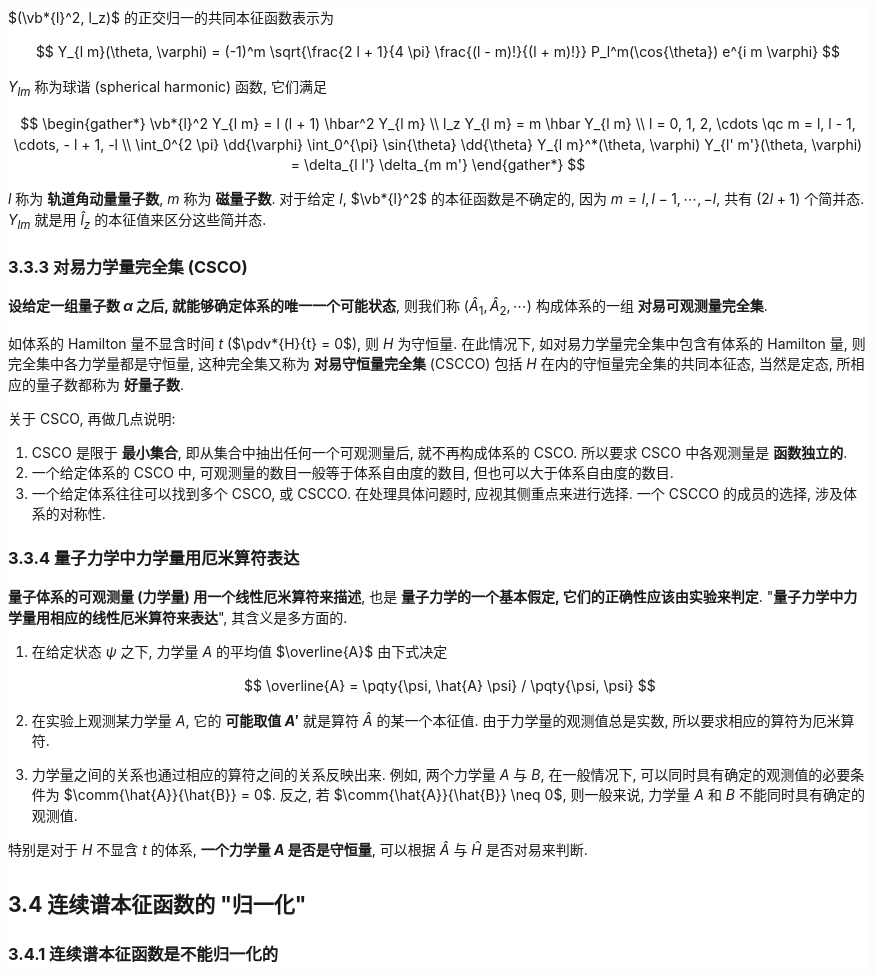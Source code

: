 $(\vb*{l}^2, l_z)$ 的正交归一的共同本征函数表示为

$$
Y_{l m}(\theta, \varphi) = (-1)^m \sqrt{\frac{2 l + 1}{4 \pi} \frac{(l - m)!}{(l + m)!}} P_l^m(\cos{\theta}) e^{i m \varphi}
$$

$Y_{l m}$ 称为球谐 (spherical harmonic) 函数, 它们满足

$$
\begin{gather*}
  \vb*{l}^2 Y_{l m} = l (l + 1) \hbar^2 Y_{l m}             \\
  l_z Y_{l m} = m \hbar Y_{l m}                             \\
  l = 0, 1, 2, \cdots \qc m = l, l - 1, \cdots, - l + 1, -l \\
  \int_0^{2 \pi} \dd{\varphi} \int_0^{\pi} \sin{\theta} \dd{\theta} Y_{l m}^*(\theta, \varphi) Y_{l' m'}(\theta, \varphi) = \delta_{l l'} \delta_{m m'}
\end{gather*}
$$

$l$ 称为 **轨道角动量量子数**, $m$ 称为 **磁量子数**. 对于给定 $l$, $\vb*{l}^2$ 的本征函数是不确定的, 因为 $m = l, l - 1, \cdots, -l$, 共有 $(2 l + 1)$ 个简并态. $Y_{l m}$ 就是用 $\hat{l}_z$ 的本征值来区分这些简并态.

### 3.3.3 对易力学量完全集 (CSCO)

**设给定一组量子数 $\alpha$ 之后, 就能够确定体系的唯一一个可能状态**, 则我们称 $(\hat{A}_1, \hat{A}_2, \cdots)$ 构成体系的一组 **对易可观测量完全集**.

如体系的 Hamilton 量不显含时间 $t$ ($\pdv*{H}{t} = 0$), 则 $H$ 为守恒量. 在此情况下, 如对易力学量完全集中包含有体系的 Hamilton 量, 则完全集中各力学量都是守恒量, 这种完全集又称为 **对易守恒量完全集** (CSCCO) 包括 $H$ 在内的守恒量完全集的共同本征态, 当然是定态, 所相应的量子数都称为 **好量子数**.

关于 CSCO, 再做几点说明:

1. CSCO 是限于 **最小集合**, 即从集合中抽出任何一个可观测量后, 就不再构成体系的 CSCO. 所以要求 CSCO 中各观测量是 **函数独立的**.
2. 一个给定体系的 CSCO 中, 可观测量的数目一般等于体系自由度的数目, 但也可以大于体系自由度的数目.
3. 一个给定体系往往可以找到多个 CSCO, 或 CSCCO. 在处理具体问题时, 应视其侧重点来进行选择. 一个 CSCCO 的成员的选择, 涉及体系的对称性.

### 3.3.4 量子力学中力学量用厄米算符表达

**量子体系的可观测量 (力学量) 用一个线性厄米算符来描述**, 也是 **量子力学的一个基本假定, 它们的正确性应该由实验来判定**. "**量子力学中力学量用相应的线性厄米算符来表达**", 其含义是多方面的.

1. 在给定状态 $\psi$ 之下, 力学量 $A$ 的平均值 $\overline{A}$ 由下式决定

   $$
   \overline{A} = \pqty{\psi, \hat{A} \psi} / \pqty{\psi, \psi}
   $$

2. 在实验上观测某力学量 $A$, 它的 **可能取值 $A'$** 就是算符 $\hat{A}$ 的某一个本征值. 由于力学量的观测值总是实数, 所以要求相应的算符为厄米算符.

3. 力学量之间的关系也通过相应的算符之间的关系反映出来. 例如, 两个力学量 $A$ 与 $B$, 在一般情况下, 可以同时具有确定的观测值的必要条件为 $\comm{\hat{A}}{\hat{B}} = 0$. 反之, 若 $\comm{\hat{A}}{\hat{B}} \neq 0$, 则一般来说, 力学量 $A$ 和 $B$ 不能同时具有确定的观测值.

特别是对于 $H$ 不显含 $t$ 的体系, **一个力学量 $A$ 是否是守恒量**, 可以根据 $\hat{A}$ 与 $\hat{H}$ 是否对易来判断.

## 3.4 连续谱本征函数的 "归一化"

### 3.4.1 连续谱本征函数是不能归一化的

